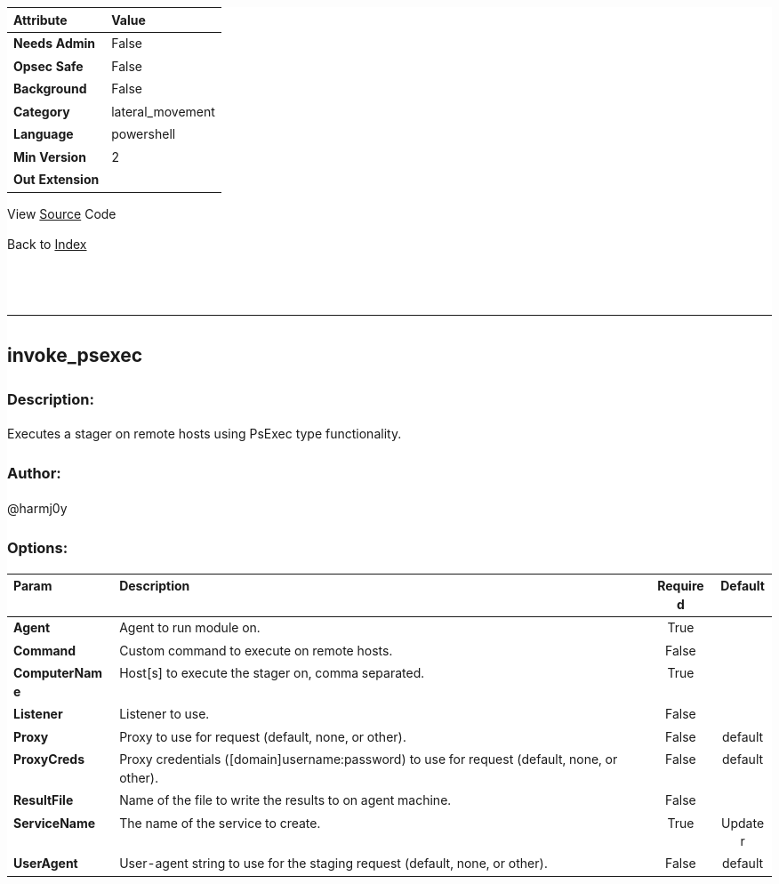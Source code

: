 | Attribute | Value|
| :--- | :--- |
| **Needs Admin** | False |
| **Opsec Safe**  | False |
| **Background**  | False |
| **Category**    | lateral_movement |
| **Language**    | powershell |
| **Min Version** | 2 |
| **Out Extension** | |


View [Source](https://github.com/EmpireProject/Empire/blob/master/data/module_source/lateral_movement) Code

Back to [Index](#index)

<br><br/>

 
*****

## invoke_psexec

### Description: 

Executes a stager on remote hosts using PsExec type functionality.

### Author:

@harmj0y

### Options:

| Param | Description | Required | Default |
| :--- | :--- | :---: | :---: |
| **Agent** | Agent to run module on. | True |  |
| **Command** | Custom command to execute on remote hosts. | False |  |
| **ComputerName** | Host[s] to execute the stager on, comma separated. | True |  |
| **Listener** | Listener to use. | False |  |
| **Proxy** | Proxy to use for request (default, none, or other). | False | default |
| **ProxyCreds** | Proxy credentials ([domain\]username:password) to use for request (default, none, or other). | False | default |
| **ResultFile** | Name of the file to write the results to on agent machine. | False |  |
| **ServiceName** | The name of the service to create. | True | Updater |
| **UserAgent** | User-agent string to use for the staging request (default, none, or other). | False | default |
